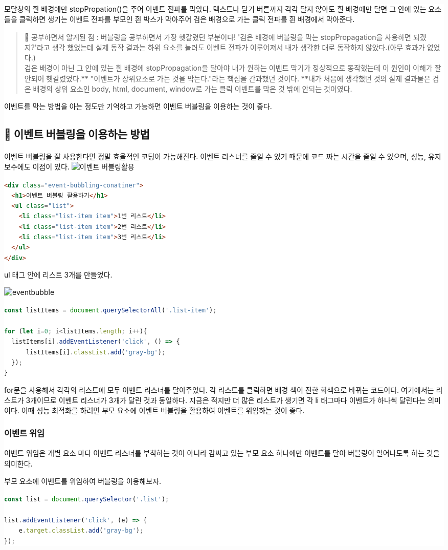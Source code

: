 모달창의 흰 배경에만 stopPropation()을 주어 이벤트 전파를 막았다.
텍스트나 닫기 버튼까지 각각 달지 않아도 흰 배경에만 달면 그 안에 있는 요소들을 클릭하면 생기는 이벤트 전파를 부모인 흰 박스가 막아주어 검은 배경으로 가는 클릭 전파를 흰 배경에서 막아준다.

> 📔 공부하면서 알게된 점 : 버블링을 공부하면서 가장 헷갈렸던 부분이다! '검은 배경에 버블링을 막는 stopPropagation을 사용하면 되겠지?'라고 생각 했었는데 실제 동작 결과는 하위 요소를 눌러도 이벤트 전파가 이루어져서 내가 생각한 대로 동작하지 않았다.(아무 효과가 없었다.) <br> 검은 배경이 아닌 그 안에 있는 흰 배경에 stopPropagation을 달아야 내가 원하는 이벤트 막기가 정상적으로 동작했는데 이 원인이 이해가 잘 안되어 헷갈렸었다.** "이벤트가 상위요소로 가는 것을 막는다."라는 핵심을 간과했던 것이다. **내가 처음에 생각했던 것의 실제 결과물은 검은 배경의 상위 요소인 body, html, document, window로 가는 클릭 이벤트를 막은 것 밖에 안되는 것이였다.

이벤트를 막는 방법을 아는 정도만 기억하고 가능하면 이벤트 버블링을 이용하는 것이 좋다.


## 🎀 이벤트 버블링을 이용하는 방법
이벤트 버블링을 잘 사용한다면 정말 효율적인 코딩이 가능해진다.
이벤트 리스너를 줄일 수 있기 때문에 코드 짜는 시간을 줄일 수 있으며, 성능, 유지보수에도 이점이 있다.
![이벤트 버블링활용](https://user-images.githubusercontent.com/48672106/161752677-79bcd473-0706-4624-a9ef-374440d74830.png)
``` html
<div class="event-bubbling-conatiner">
  <h1>이벤트 버블링 활용하기</h1>
  <ul class="list">
    <li class="list-item item">1번 리스트</li>
    <li class="list-item item">2번 리스트</li>
    <li class="list-item item">3번 리스트</li>
  </ul>
</div>
```
ul 태그 안에 리스트 3개를 만들었다.

![eventbubble](https://user-images.githubusercontent.com/48672106/161751617-eca4196f-3919-49c4-a393-3b16f2c67e2d.gif)


```javascript
const listItems = document.querySelectorAll('.list-item');

for (let i=0; i<listItems.length; i++){
  listItems[i].addEventListener('click', () => {
      listItems[i].classList.add('gray-bg');
  });
}

```
for문을 사용해서 각각의 리스트에 모두 이벤트 리스너를 달아주었다.
각 리스트를 클릭하면 배경 색이 진한 회색으로 바뀌는 코드이다.
여기에서는 리스트가 3개이므로 이벤트 리스너가 3개가 달린 것과 동일하다.
지금은 적지만 더 많은 리스트가 생기면 각 li 태그마다 이벤트가 하나씩 달린다는 의미이다.
이때 성능 최적화를 하려면 부모 요소에 이벤트 버블링을 활용하여 이벤트를 위임하는 것이 좋다.

### 이벤트 위임
이벤트 위임은 개별 요소 마다 이벤트 리스너를 부착하는 것이 아니라
감싸고 있는 부모 요소 하나에만 이벤트를 달아 버블링이 일어나도록 하는 것을 의미한다.

부모 요소에 이벤트를 위임하여 버블링을 이용해보자.
```javascript
const list = document.querySelector('.list');

list.addEventListener('click', (e) => {
	e.target.classList.add('gray-bg');
});
```
